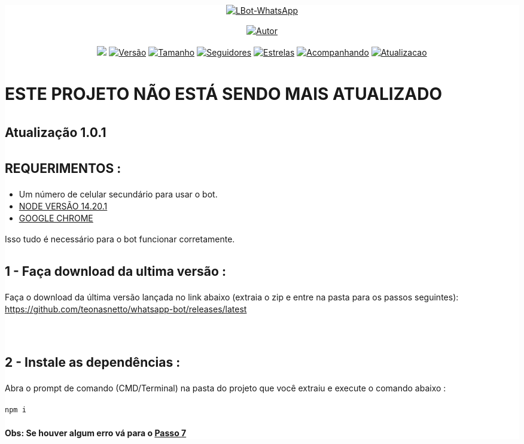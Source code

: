 <p align="center">
<a href="#"><img title="LBot-WhatsApp" src="https://img.shields.io/badge/LBot%20WhatsApp-green?colorA=%23ff0000&colorB=%23017e40&style=for-the-badge"></a>
</p>
<p align="center">
<a href="https://github.com/teonasnetto"><img title="Autor" src="https://img.shields.io/badge/Autor-teonasnetto-blue.svg?style=for-the-badge&logo=github"></a>
</p>
<p align="center">
<a href="https://hits.seeyoufarm.com"><img src="https://hits.seeyoufarm.com/api/count/incr/badge.svg?url=https%3A%2F%2Fgithub.com%2Fteonasnetto%2Flbot-whatsapp&count_bg=%231D8ED9&title_bg=%23454545&icon=github.svg&icon_color=%23E7E7E7&title=visualizacoes&edge_flat=true"/></a>
<a href="#"><img title="Versão" src="https://img.shields.io/github/package-json/v/teonasnetto/whatsapp-bot?label=vers%C3%A3o&style=flat-square"></a>
<a href="#"><img title="Tamanho" src="https://img.shields.io/github/repo-size/teonasnetto/whatsapp-bot?label=tamanho&style=flat-square"></a>
<a href="https://github.com/teonasnetto/followers"><img title="Seguidores" src="https://img.shields.io/github/followers/teonasnetto?label=seguidores&style=flat-square"></a>
<a href="https://github.com/teonasnetto/whatsapp-bot/stargazers/"><img title="Estrelas" src="https://img.shields.io/github/stars/teonasnetto/whatsapp-bot?label=estrelas&style=flat-square"></a>
<a href="https://github.com/teonasnetto/whatsapp-bot/watchers"><img title="Acompanhando" src="https://img.shields.io/github/watchers/teonasnetto/whatsapp-bot?label=acompanhando&color=blue&style=flat-square"></a>
<a href="#"><img title="Atualizacao" src="https://img.shields.io/badge/atualizado-SIM-blue.svg"/></a>
</p>

<h1> ESTE PROJETO NÃO ESTÁ SENDO MAIS ATUALIZADO

## Atualização 1.0.1

## REQUERIMENTOS :
- Um número de celular secundário para usar o bot.
- [NODE VERSÃO 14.20.1](https://nodejs.org/en/)
- [GOOGLE CHROME](https://www.google.com/intl/pt-BR/chrome/)

Isso tudo é necessário para o bot funcionar corretamente.

## 1 - Faça download da ultima versão :
Faça o download da última versão lançada no link abaixo (extraia o zip e entre na pasta para os passos seguintes):
https://github.com/teonasnetto/whatsapp-bot/releases/latest

<br>

## 2 - Instale as dependências :
Abra o prompt de comando (CMD/Terminal) na pasta do projeto que você extraiu e execute o comando abaixo :

```bash
npm i
```

#### Obs: Se houver algum erro vá para o [Passo 7](https://github.com/teonasnetto/whatsapp-bot#7---solu%C3%A7%C3%A3o-de-problemas-)
